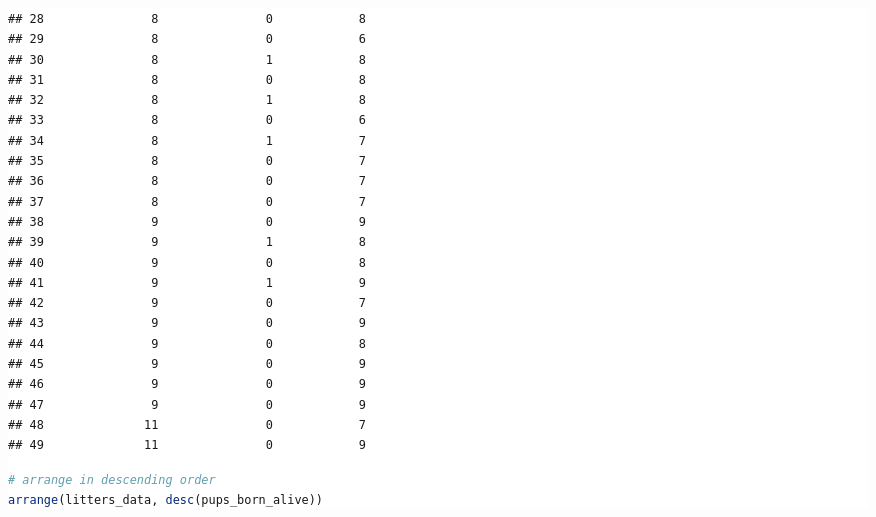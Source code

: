     ## 28               8               0            8
    ## 29               8               0            6
    ## 30               8               1            8
    ## 31               8               0            8
    ## 32               8               1            8
    ## 33               8               0            6
    ## 34               8               1            7
    ## 35               8               0            7
    ## 36               8               0            7
    ## 37               8               0            7
    ## 38               9               0            9
    ## 39               9               1            8
    ## 40               9               0            8
    ## 41               9               1            9
    ## 42               9               0            7
    ## 43               9               0            9
    ## 44               9               0            8
    ## 45               9               0            9
    ## 46               9               0            9
    ## 47               9               0            9
    ## 48              11               0            7
    ## 49              11               0            9

``` r
# arrange in descending order
arrange(litters_data, desc(pups_born_alive))
```
